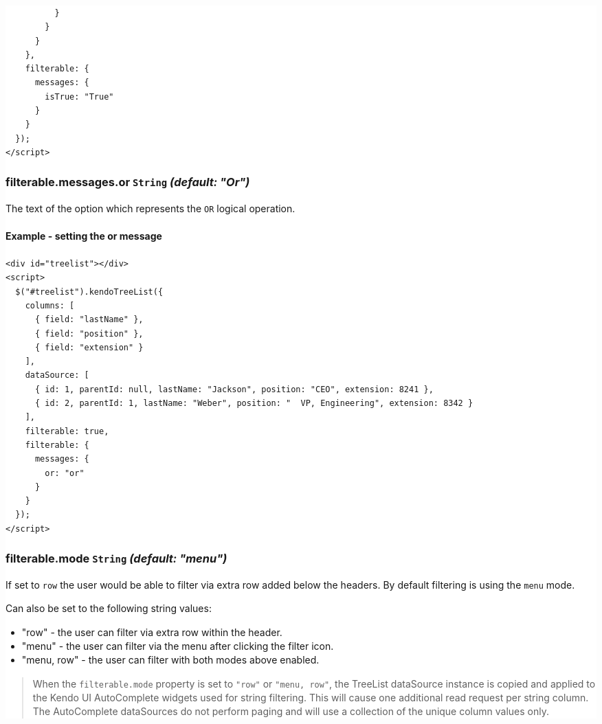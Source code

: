               }
            }
          }
        },
        filterable: {
          messages: {
            isTrue: "True"
          }
        }
      });
    </script>

### filterable.messages.or `String` *(default: "Or")*

The text of the option which represents the `OR` logical operation.

#### Example - setting the or message

    <div id="treelist"></div>
    <script>
      $("#treelist").kendoTreeList({
        columns: [
          { field: "lastName" },
          { field: "position" },
          { field: "extension" }
        ],
        dataSource: [
          { id: 1, parentId: null, lastName: "Jackson", position: "CEO", extension: 8241 },
          { id: 2, parentId: 1, lastName: "Weber", position: "	VP, Engineering", extension: 8342 }
        ],
        filterable: true,
        filterable: {
          messages: {
            or: "or"
          }
        }
      });
    </script>

### filterable.mode `String` *(default: "menu")*

If set to `row` the user would be able to filter via extra row added below the headers. By default filtering is using the `menu` mode.

Can also be set to the following string values:

- "row" - the user can filter via extra row within the header.
- "menu" - the user can filter via the menu after clicking the filter icon.
- "menu, row" - the user can filter with both modes above enabled.

> When the `filterable.mode` property is set to `"row"` or `"menu, row"`, the TreeList dataSource instance is copied and applied to the Kendo UI AutoComplete widgets used for string filtering.
This will cause one additional read request per string column. The AutoComplete dataSources do not perform paging and will use a collection of the unique column values only.
